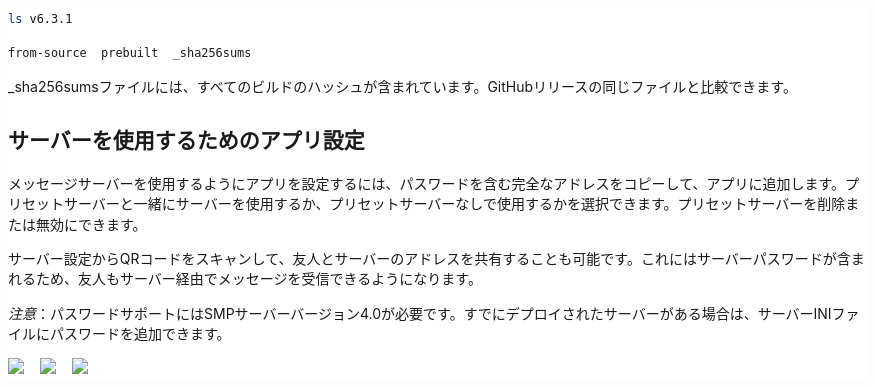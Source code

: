    ```sh
   ls v6.3.1
   ```

   ```sh
   from-source  prebuilt  _sha256sums
   ```

   _sha256sumsファイルには、すべてのビルドのハッシュが含まれています。GitHubリリースの同じファイルと比較できます。

## サーバーを使用するためのアプリ設定

メッセージサーバーを使用するようにアプリを設定するには、パスワードを含む完全なアドレスをコピーして、アプリに追加します。プリセットサーバーと一緒にサーバーを使用するか、プリセットサーバーなしで使用するかを選択できます。プリセットサーバーを削除または無効にできます。

サーバー設定からQRコードをスキャンして、友人とサーバーのアドレスを共有することも可能です。これにはサーバーパスワードが含まれるため、友人もサーバー経由でメッセージを受信できるようになります。

_注意_：パスワードサポートにはSMPサーバーバージョン4.0が必要です。すでにデプロイされたサーバーがある場合は、サーバーINIファイルにパスワードを追加できます。

<img src="../../../images/server_config_1.png" width="288"> &nbsp;&nbsp; <img src="../../../images/server_config_2.png" width="288"> &nbsp;&nbsp; <img src="../../../images/server_config_3.png" width="288">
